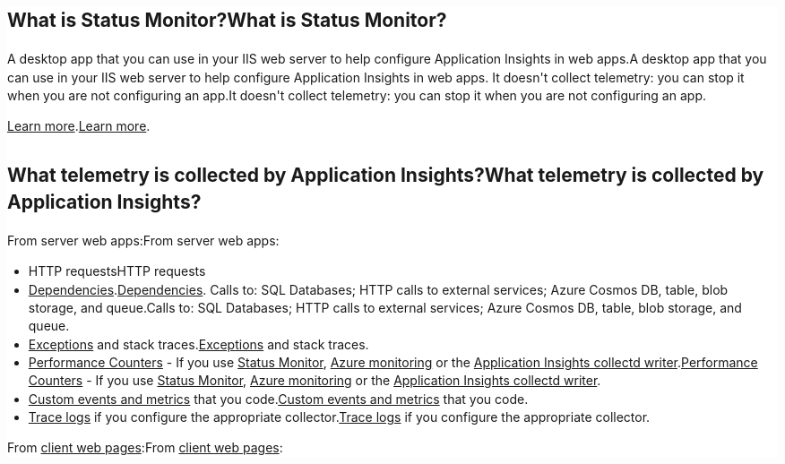 ## <a name="what-is-status-monitor"></a><span data-ttu-id="399b7-165">What is Status Monitor?</span><span class="sxs-lookup"><span data-stu-id="399b7-165">What is Status Monitor?</span></span>

<span data-ttu-id="399b7-166">A desktop app that you can use in your IIS web server to help configure Application Insights in web apps.</span><span class="sxs-lookup"><span data-stu-id="399b7-166">A desktop app that you can use in your IIS web server to help configure Application Insights in web apps.</span></span> <span data-ttu-id="399b7-167">It doesn't collect telemetry: you can stop it when you are not configuring an app.</span><span class="sxs-lookup"><span data-stu-id="399b7-167">It doesn't collect telemetry: you can stop it when you are not configuring an app.</span></span> 

<span data-ttu-id="399b7-168">[Learn more](app-insights-monitor-performance-live-website-now.md#questions).</span><span class="sxs-lookup"><span data-stu-id="399b7-168">[Learn more](app-insights-monitor-performance-live-website-now.md#questions).</span></span>

## <a name="what-telemetry-is-collected-by-application-insights"></a><span data-ttu-id="399b7-169">What telemetry is collected by Application Insights?</span><span class="sxs-lookup"><span data-stu-id="399b7-169">What telemetry is collected by Application Insights?</span></span>

<span data-ttu-id="399b7-170">From server web apps:</span><span class="sxs-lookup"><span data-stu-id="399b7-170">From server web apps:</span></span>

* <span data-ttu-id="399b7-171">HTTP requests</span><span class="sxs-lookup"><span data-stu-id="399b7-171">HTTP requests</span></span>
* <span data-ttu-id="399b7-172">[Dependencies](app-insights-asp-net-dependencies.md).</span><span class="sxs-lookup"><span data-stu-id="399b7-172">[Dependencies](app-insights-asp-net-dependencies.md).</span></span> <span data-ttu-id="399b7-173">Calls to: SQL Databases; HTTP calls to external services; Azure Cosmos DB, table, blob storage, and queue.</span><span class="sxs-lookup"><span data-stu-id="399b7-173">Calls to: SQL Databases; HTTP calls to external services; Azure Cosmos DB, table, blob storage, and queue.</span></span> 
* <span data-ttu-id="399b7-174">[Exceptions](app-insights-asp-net-exceptions.md) and stack traces.</span><span class="sxs-lookup"><span data-stu-id="399b7-174">[Exceptions](app-insights-asp-net-exceptions.md) and stack traces.</span></span>
* <span data-ttu-id="399b7-175">[Performance Counters](app-insights-performance-counters.md) - If you use [Status Monitor](app-insights-monitor-performance-live-website-now.md), [Azure monitoring](app-insights-azure-web-apps.md) or the [Application Insights collectd writer](app-insights-java-collectd.md).</span><span class="sxs-lookup"><span data-stu-id="399b7-175">[Performance Counters](app-insights-performance-counters.md) - If you use [Status Monitor](app-insights-monitor-performance-live-website-now.md), [Azure monitoring](app-insights-azure-web-apps.md) or the [Application Insights collectd writer](app-insights-java-collectd.md).</span></span>
* <span data-ttu-id="399b7-176">[Custom events and metrics](app-insights-api-custom-events-metrics.md) that you code.</span><span class="sxs-lookup"><span data-stu-id="399b7-176">[Custom events and metrics](app-insights-api-custom-events-metrics.md) that you code.</span></span>
* <span data-ttu-id="399b7-177">[Trace logs](app-insights-asp-net-trace-logs.md) if you configure the appropriate collector.</span><span class="sxs-lookup"><span data-stu-id="399b7-177">[Trace logs](app-insights-asp-net-trace-logs.md) if you configure the appropriate collector.</span></span>

<span data-ttu-id="399b7-178">From [client web pages](app-insights-javascript.md):</span><span class="sxs-lookup"><span data-stu-id="399b7-178">From [client web pages](app-insights-javascript.md):</span></span>
